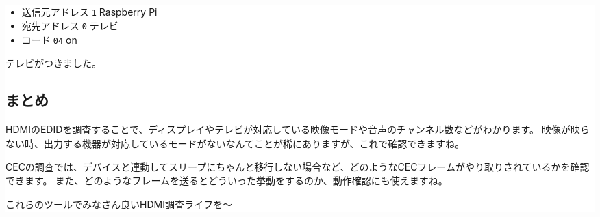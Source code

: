 - 送信元アドレス `1` Raspberry Pi
- 宛先アドレス `0` テレビ
- コード `04` on

テレビがつきました。

## まとめ

HDMIのEDIDを調査することで、ディスプレイやテレビが対応している映像モードや音声のチャンネル数などがわかります。
映像が映らない時、出力する機器が対応しているモードがないなんてことが稀にありますが、これで確認できますね。

CECの調査では、デバイスと連動してスリープにちゃんと移行しない場合など、どのようなCECフレームがやり取りされているかを確認できます。
また、どのようなフレームを送るとどういった挙動をするのか、動作確認にも使えますね。

これらのツールでみなさん良いHDMI調査ライフを〜